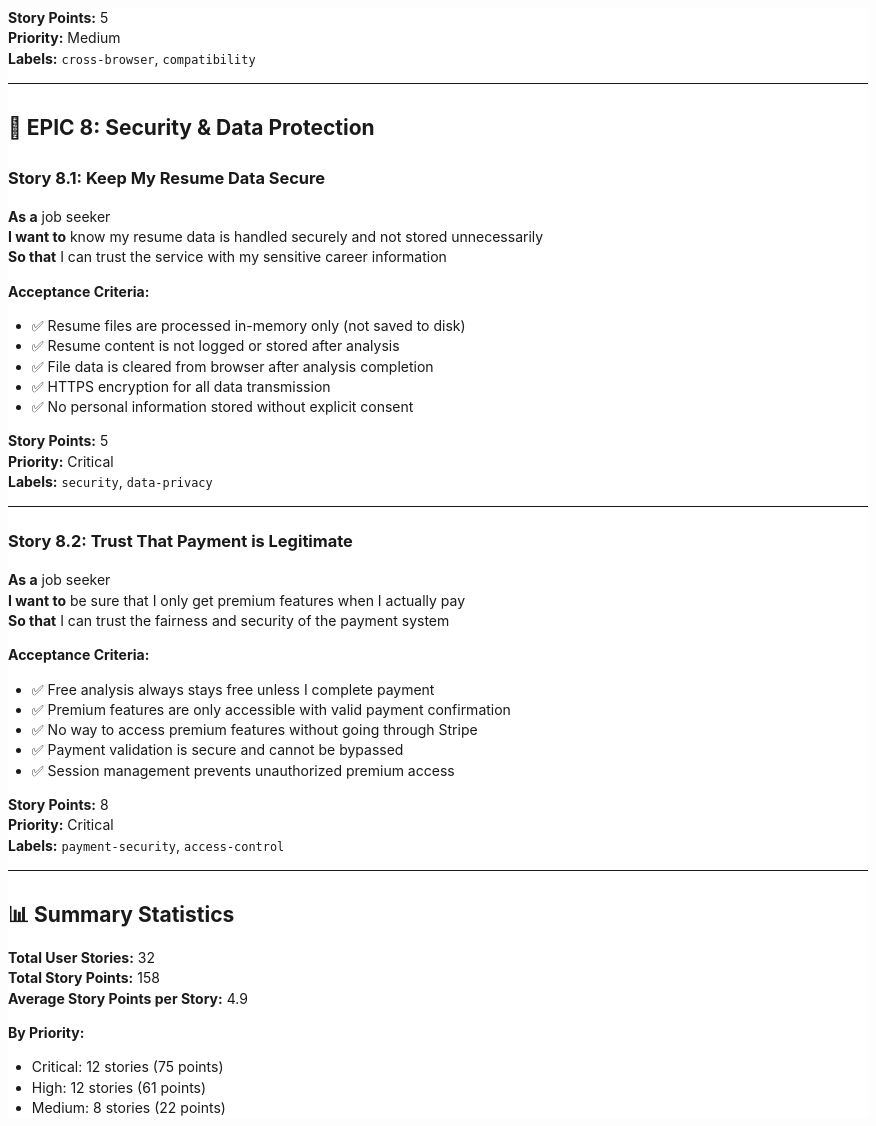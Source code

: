 **Story Points:** 5  
**Priority:** Medium  
**Labels:** `cross-browser`, `compatibility`

---

## 🎯 **EPIC 8: Security & Data Protection**

### **Story 8.1: Keep My Resume Data Secure**
**As a** job seeker  
**I want to** know my resume data is handled securely and not stored unnecessarily  
**So that** I can trust the service with my sensitive career information  

**Acceptance Criteria:**
- ✅ Resume files are processed in-memory only (not saved to disk)
- ✅ Resume content is not logged or stored after analysis
- ✅ File data is cleared from browser after analysis completion
- ✅ HTTPS encryption for all data transmission
- ✅ No personal information stored without explicit consent

**Story Points:** 5  
**Priority:** Critical  
**Labels:** `security`, `data-privacy`

---

### **Story 8.2: Trust That Payment is Legitimate**
**As a** job seeker  
**I want to** be sure that I only get premium features when I actually pay  
**So that** I can trust the fairness and security of the payment system  

**Acceptance Criteria:**
- ✅ Free analysis always stays free unless I complete payment
- ✅ Premium features are only accessible with valid payment confirmation
- ✅ No way to access premium features without going through Stripe
- ✅ Payment validation is secure and cannot be bypassed
- ✅ Session management prevents unauthorized premium access

**Story Points:** 8  
**Priority:** Critical  
**Labels:** `payment-security`, `access-control`

---

## 📊 **Summary Statistics**

**Total User Stories:** 32  
**Total Story Points:** 158  
**Average Story Points per Story:** 4.9

**By Priority:**
- Critical: 12 stories (75 points)
- High: 12 stories (61 points) 
- Medium: 8 stories (22 points)
